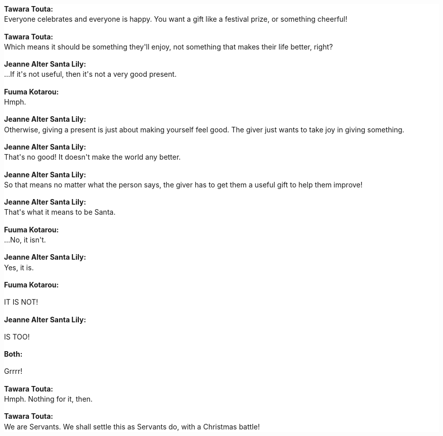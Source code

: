    
**Tawara Touta:**   
Everyone celebrates and everyone is happy. You want a gift like a festival prize, or something cheerful!  
  
   
**Tawara Touta:**   
Which means it should be something they'll enjoy, not something that makes their life better, right?  
  
   
**Jeanne Alter Santa Lily:**   
...If it's not useful, then it's not a very good present.  
  
   
**Fuuma Kotarou:**   
Hmph.  
  
   
**Jeanne Alter Santa Lily:**   
Otherwise, giving a present is just about making yourself feel good. The giver just wants to take joy in giving something.  
  
   
**Jeanne Alter Santa Lily:**   
That's no good! It doesn't make the world any better.  
  
   
**Jeanne Alter Santa Lily:**   
So that means no matter what the person says, the giver has to get them a useful gift to help them improve!  
  
   
**Jeanne Alter Santa Lily:**   
That's what it means to be Santa.  
  
   
**Fuuma Kotarou:**   
...No, it isn't.  
  
   
**Jeanne Alter Santa Lily:**   
Yes, it is.  
  
   
**Fuuma Kotarou:**   
   
IT IS NOT!  
  
   
**Jeanne Alter Santa Lily:**   
   
IS TOO!  
  
   
**Both:**   
   
Grrrr!  
  
   
**Tawara Touta:**   
Hmph. Nothing for it, then.  
  
   
**Tawara Touta:**   
We are Servants. We shall settle this as Servants do, with a Christmas battle!  
  